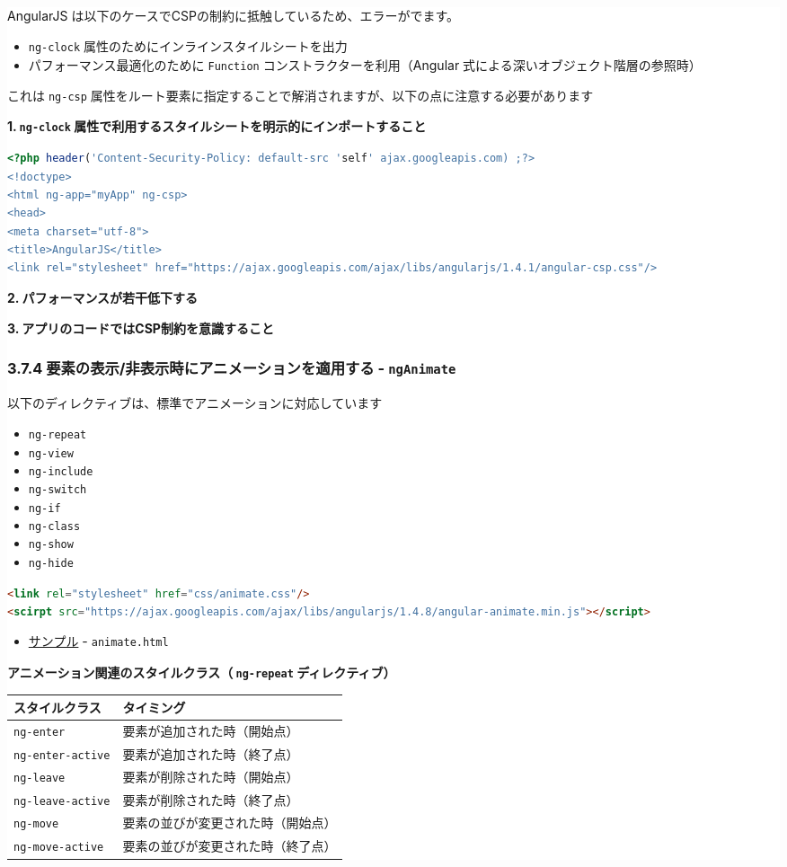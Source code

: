 AngularJS は以下のケースでCSPの制約に抵触しているため、エラーがでます。

- `ng-clock` 属性のためにインラインスタイルシートを出力
- パフォーマンス最適化のために `Function` コンストラクターを利用（Angular 式による深いオブジェクト階層の参照時）

これは `ng-csp` 属性をルート要素に指定することで解消されますが、以下の点に注意する必要があります


__1. `ng-clock` 属性で利用するスタイルシートを明示的にインポートすること__

```php
<?php header('Content-Security-Policy: default-src 'self' ajax.googleapis.com) ;?>
<!doctype>
<html ng-app="myApp" ng-csp>
<head>
<meta charset="utf-8">
<title>AngularJS</title>
<link rel="stylesheet" href="https://ajax.googleapis.com/ajax/libs/angularjs/1.4.1/angular-csp.css"/>
```

__2. パフォーマンスが若干低下する__

__3. アプリのコードではCSP制約を意識すること__


### 3.7.4 要素の表示/非表示時にアニメーションを適用する - `ngAnimate`

以下のディレクティブは、標準でアニメーションに対応しています

- `ng-repeat`
- `ng-view`
- `ng-include`
- `ng-switch`
- `ng-if`
- `ng-class`
- `ng-show`
- `ng-hide`


```html
<link rel="stylesheet" href="css/animate.css"/>
<scirpt src="https://ajax.googleapis.com/ajax/libs/angularjs/1.4.8/angular-animate.min.js"></script>
```

- [サンプル](https://jsfiddle.net/walfo/gvjxzrbn/) - `animate.html`


__アニメーション関連のスタイルクラス（ `ng-repeat` ディレクティブ）__


|スタイルクラス|タイミング|
|:--|:--|
|`ng-enter`|要素が追加された時（開始点）|
|`ng-enter-active`|要素が追加された時（終了点）|
|`ng-leave`|要素が削除された時（開始点）|
|`ng-leave-active`|要素が削除された時（終了点）|
|`ng-move`|要素の並びが変更された時（開始点）|
|`ng-move-active`|要素の並びが変更された時（終了点）|
